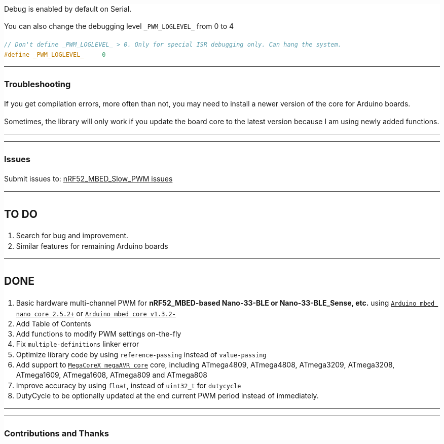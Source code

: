 Debug is enabled by default on Serial.

You can also change the debugging level `_PWM_LOGLEVEL_` from 0 to 4

```cpp
// Don't define _PWM_LOGLEVEL_ > 0. Only for special ISR debugging only. Can hang the system.
#define _PWM_LOGLEVEL_     0
```

---

### Troubleshooting

If you get compilation errors, more often than not, you may need to install a newer version of the core for Arduino boards.

Sometimes, the library will only work if you update the board core to the latest version because I am using newly added functions.


---
---

### Issues

Submit issues to: [nRF52_MBED_Slow_PWM issues](https://github.com/khoih-prog/nRF52_MBED_Slow_PWM/issues)

---

## TO DO

1. Search for bug and improvement.
2. Similar features for remaining Arduino boards

---

## DONE

1. Basic hardware multi-channel PWM for **nRF52_MBED-based Nano-33-BLE or Nano-33-BLE_Sense, etc.** using [`Arduino mbed_nano core 2.5.2+`](https://github.com/arduino/ArduinoCore-mbed) or [`Arduino mbed core v1.3.2-`](https://github.com/arduino/ArduinoCore-mbed/releases/tag/1.3.2)
2. Add Table of Contents
3. Add functions to modify PWM settings on-the-fly
4. Fix `multiple-definitions` linker error
5. Optimize library code by using `reference-passing` instead of `value-passing`
6. Add support to [`MegaCoreX megaAVR core`](https://github.com/MCUdude/MegaCoreX) core, including ATmega4809, ATmega4808, ATmega3209, ATmega3208, ATmega1609, ATmega1608, ATmega809 and ATmega808
7. Improve accuracy by using `float`, instead of `uint32_t` for `dutycycle`
8. DutyCycle to be optionally updated at the end current PWM period instead of immediately.

---
---

### Contributions and Thanks
